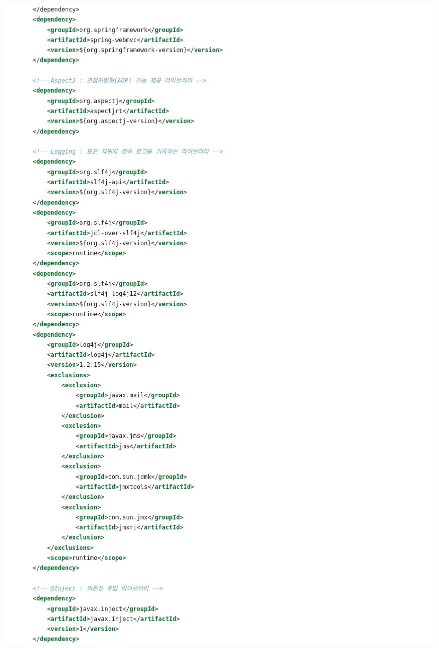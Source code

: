 ```xml
		</dependency>
		<dependency>
			<groupId>org.springframework</groupId>
			<artifactId>spring-webmvc</artifactId>
			<version>${org.springframework-version}</version>
		</dependency>
				
		<!-- AspectJ : 관점지향형(AOP) 기능 제공 라이브러리 -->
		<dependency>
			<groupId>org.aspectj</groupId>
			<artifactId>aspectjrt</artifactId>
			<version>${org.aspectj-version}</version>
		</dependency>	
		
		<!-- Logging : 모든 자원의 접속 로그를 기록하는 라이브러리 -->
		<dependency>
			<groupId>org.slf4j</groupId>
			<artifactId>slf4j-api</artifactId>
			<version>${org.slf4j-version}</version>
		</dependency>
		<dependency>
			<groupId>org.slf4j</groupId>
			<artifactId>jcl-over-slf4j</artifactId>
			<version>${org.slf4j-version}</version>
			<scope>runtime</scope>
		</dependency>
		<dependency>
			<groupId>org.slf4j</groupId>
			<artifactId>slf4j-log4j12</artifactId>
			<version>${org.slf4j-version}</version>
			<scope>runtime</scope>
		</dependency>
		<dependency>
			<groupId>log4j</groupId>
			<artifactId>log4j</artifactId>
			<version>1.2.15</version>
			<exclusions>
				<exclusion>
					<groupId>javax.mail</groupId>
					<artifactId>mail</artifactId>
				</exclusion>
				<exclusion>
					<groupId>javax.jms</groupId>
					<artifactId>jms</artifactId>
				</exclusion>
				<exclusion>
					<groupId>com.sun.jdmk</groupId>
					<artifactId>jmxtools</artifactId>
				</exclusion>
				<exclusion>
					<groupId>com.sun.jmx</groupId>
					<artifactId>jmxri</artifactId>
				</exclusion>
			</exclusions>
			<scope>runtime</scope>
		</dependency>

		<!-- @Inject : 의존성 주입 라이브러리 -->
		<dependency>
			<groupId>javax.inject</groupId>
			<artifactId>javax.inject</artifactId>
			<version>1</version>
		</dependency>
```